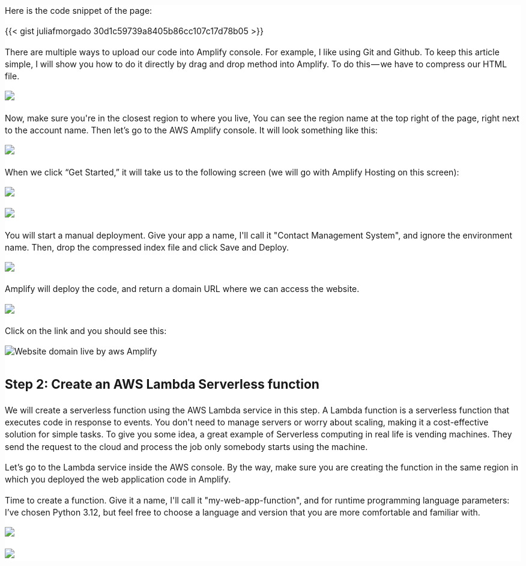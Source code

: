 Here is the code snippet of the page:

{{< gist juliafmorgado 30d1c59739a8405b86cc107c17d78b05 >}}

There are multiple ways to upload our code into Amplify console. For example, I like using Git and Github. To keep this article simple, I will show you how to do it directly by drag and drop method into Amplify. To do this — we have to compress our HTML file.

![](https://blog-imgs-23.s3.amazonaws.com/compress-index.png)

Now, make sure you're in the closest region to where you live, You can see the region name at the top right of the page, right next to the account name. Then let’s go to the AWS Amplify console. It will look something like this:

![](https://blog-imgs-23.s3.amazonaws.com/aws-amplify-main-page.png)

When we click “Get Started,” it will take us to the following screen (we will go with Amplify Hosting on this screen):

![](https://blog-imgs-23.s3.amazonaws.com/aws-amplify-host-web-app.png)


![](https://blog-imgs-23.s3.amazonaws.com/aws-amplify-deploy-wo-git.png)

You will start a manual deployment. Give your app a name, I'll call it "Contact Management System", and ignore the environment name. Then, drop the compressed index file and click Save and Deploy.

![](https://blog-imgs-23.s3.amazonaws.com/aws-amplify-manual-deployment.png)

Amplify will deploy the code, and return a domain URL where we can access the website.

![](https://blog-imgs-23.s3.amazonaws.com/aws-amplify-domain-web-app.png)

Click on the link and you should see this:

![Website domain live by aws Amplify](https://blog-imgs-23.s3.amazonaws.com/aws-amplify-clicked-web-app.png)

## Step 2: Create an AWS Lambda Serverless function

We will create a serverless function using the AWS Lambda service in this step. A Lambda function is a serverless function that executes code in response to events. You don't need to manage servers or worry about scaling, making it a cost-effective solution for simple tasks. To give you some idea, a great example of Serverless computing in real life is vending machines. They send the request to the cloud and process the job only somebody starts using the machine.

Let’s go to the Lambda service inside the AWS console. By the way, make sure you are creating the function in the same region in which you deployed the web application code in Amplify. 

Time to create a function. Give it a name, I'll call it "my-web-app-function", and for runtime programming language parameters: I’ve chosen Python 3.12, but feel free to choose a language and version that you are more comfortable and familiar with.

![](https://blog-imgs-23.s3.amazonaws.com/aws-lambda-create-function.png)

![](https://blog-imgs-23.s3.amazonaws.com/aws-lambda-create-function-step.png)
